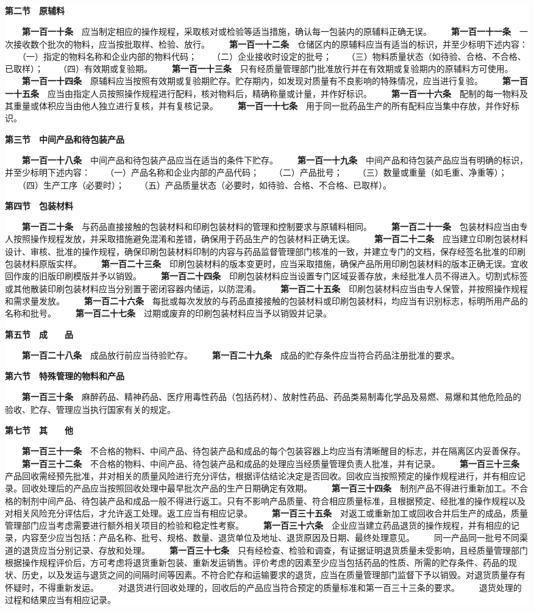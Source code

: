 **第二节　原辅料**

　　**第一百一十条**　应当制定相应的操作规程，采取核对或检验等适当措施，确认每一包装内的原辅料正确无误。
　　**第一百一十一条**　一次接收数个批次的物料，应当按批取样、检验、放行。
　　**第一百一十二条**　仓储区内的原辅料应当有适当的标识，并至少标明下述内容：
　　（一）指定的物料名称和企业内部的物料代码；
　　（二）企业接收时设定的批号；
　　（三）物料质量状态（如待验、合格、不合格、已取样）；
　　（四）有效期或复验期。
　　**第一百一十三条**　只有经质量管理部门批准放行并在有效期或复验期内的原辅料方可使用。
　　**第一百一十四条**　原辅料应当按照有效期或复验期贮存。贮存期内，如发现对质量有不良影响的特殊情况，应当进行复验。
　　**第一百一十五条**　应当由指定人员按照操作规程进行配料，核对物料后，精确称量或计量，并作好标识。
　　**第一百一十六条**　配制的每一物料及其重量或体积应当由他人独立进行复核，并有复核记录。
　　**第一百一十七条**　用于同一批药品生产的所有配料应当集中存放，并作好标识。

**第三节　中间产品和待包装产品**

　　**第一百一十八条**　中间产品和待包装产品应当在适当的条件下贮存。
　　**第一百一十九条**　中间产品和待包装产品应当有明确的标识，并至少标明下述内容：
　　（一）产品名称和企业内部的产品代码；
　　（二）产品批号；
　　（三）数量或重量（如毛重、净重等）；
　　（四）生产工序（必要时）；
　　（五）产品质量状态（必要时，如待验、合格、不合格、已取样）。

**第四节　包装材料**

　　**第一百二十条**　与药品直接接触的包装材料和印刷包装材料的管理和控制要求与原辅料相同。
　　**第一百二十一条**　包装材料应当由专人按照操作规程发放，并采取措施避免混淆和差错，确保用于药品生产的包装材料正确无误。
　　**第一百二十二条**　应当建立印刷包装材料设计、审核、批准的操作规程，确保印刷包装材料印制的内容与药品监督管理部门核准的一致，并建立专门的文档，保存经签名批准的印刷包装材料原版实样。
　　**第一百二十三条**　印刷包装材料的版本变更时，应当采取措施，确保产品所用印刷包装材料的版本正确无误。宜收回作废的旧版印刷模版并予以销毁。
　　**第一百二十四条**　印刷包装材料应当设置专门区域妥善存放，未经批准人员不得进入。切割式标签或其他散装印刷包装材料应当分别置于密闭容器内储运，以防混淆。
　　**第一百二十五条**　印刷包装材料应当由专人保管，并按照操作规程和需求量发放。
　　**第一百二十六条**　每批或每次发放的与药品直接接触的包装材料或印刷包装材料，均应当有识别标志，标明所用产品的名称和批号。
　　**第一百二十七条**　过期或废弃的印刷包装材料应当予以销毁并记录。

**第五节　成　　品**

　　**第一百二十八条**　成品放行前应当待验贮存。
　　**第一百二十九条**　成品的贮存条件应当符合药品注册批准的要求。

**第六节　特殊管理的物料和产品**

　　**第一百三十条**　麻醉药品、精神药品、医疗用毒性药品（包括药材）、放射性药品、药品类易制毒化学品及易燃、易爆和其他危险品的验收、贮存、管理应当执行国家有关的规定。

**第七节　其　　他**

　　**第一百三十一条**　不合格的物料、中间产品、待包装产品和成品的每个包装容器上均应当有清晰醒目的标志，并在隔离区内妥善保存。
　　**第一百三十二条**　不合格的物料、中间产品、待包装产品和成品的处理应当经质量管理负责人批准，并有记录。
　　**第一百三十三条**　产品回收需经预先批准，并对相关的质量风险进行充分评估，根据评估结论决定是否回收。回收应当按照预定的操作规程进行，并有相应记录。回收处理后的产品应当按照回收处理中最早批次产品的生产日期确定有效期。
　　**第一百三十四条**　制剂产品不得进行重新加工。不合格的制剂中间产品、待包装产品和成品一般不得进行返工。只有不影响产品质量、符合相应质量标准，且根据预定、经批准的操作规程以及对相关风险充分评估后，才允许返工处理。返工应当有相应记录。
　　**第一百三十五条**　对返工或重新加工或回收合并后生产的成品，质量管理部门应当考虑需要进行额外相关项目的检验和稳定性考察。
　　**第一百三十六条**　企业应当建立药品退货的操作规程，并有相应的记录，内容至少应当包括：产品名称、批号、规格、数量、退货单位及地址、退货原因及日期、最终处理意见。
　　同一产品同一批号不同渠道的退货应当分别记录、存放和处理。
　　**第一百三十七条**　只有经检查、检验和调查，有证据证明退货质量未受影响，且经质量管理部门根据操作规程评价后，方可考虑将退货重新包装、重新发运销售。评价考虑的因素至少应当包括药品的性质、所需的贮存条件、药品的现状、历史，以及发运与退货之间的间隔时间等因素。不符合贮存和运输要求的退货，应当在质量管理部门监督下予以销毁。对退货质量存有怀疑时，不得重新发运。
　　对退货进行回收处理的，回收后的产品应当符合预定的质量标准和第一百三十三条的要求。
　　退货处理的过程和结果应当有相应记录。
